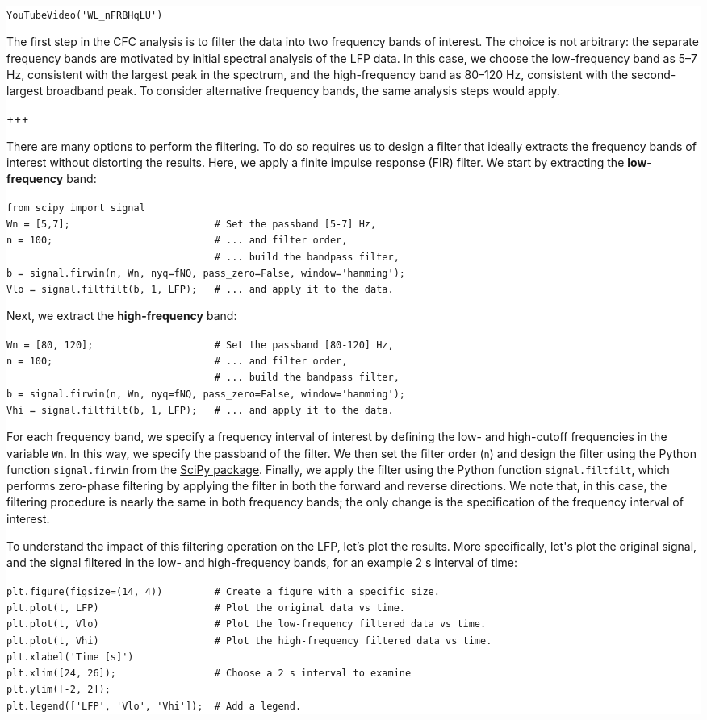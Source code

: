 ```{code-cell} ipython3
YouTubeVideo('WL_nFRBHqLU')
```

The first step in the CFC analysis is to filter the data into two frequency bands of interest. The choice is not arbitrary: the separate frequency bands are motivated by initial spectral analysis of the LFP data. In this case, we choose the low-frequency band as 5–7 Hz, consistent with the largest peak in the spectrum, and the high-frequency band as 80–120 Hz, consistent with the second-largest broadband peak. To consider alternative frequency bands, the same analysis steps would apply.

+++

There are many options to perform the filtering. To do so requires us to design a filter that ideally extracts the frequency bands of interest without distorting the results. Here, we apply a finite impulse response (FIR) filter. We start by extracting the **low-frequency** band:

```{code-cell} ipython3
from scipy import signal
Wn = [5,7];                         # Set the passband [5-7] Hz,
n = 100;                            # ... and filter order,
                                    # ... build the bandpass filter,
b = signal.firwin(n, Wn, nyq=fNQ, pass_zero=False, window='hamming');
Vlo = signal.filtfilt(b, 1, LFP);   # ... and apply it to the data.
```

Next, we extract the **high-frequency** band:

```{code-cell} ipython3
Wn = [80, 120];                     # Set the passband [80-120] Hz,
n = 100;                            # ... and filter order,
                                    # ... build the bandpass filter,
b = signal.firwin(n, Wn, nyq=fNQ, pass_zero=False, window='hamming');
Vhi = signal.filtfilt(b, 1, LFP);   # ... and apply it to the data.
```

For each frequency band, we specify a frequency interval of interest by defining the low- and high-cutoff frequencies in the variable `Wn`. In this way, we specify the passband of the filter. We then set the filter order (`n`) and design the filter using the Python function `signal.firwin` from the [SciPy package](https://scipy.org/). Finally, we apply the filter using the Python function `signal.filtfilt`, which performs zero-phase filtering by applying the filter in both the forward and reverse directions.  We note that, in this case, the filtering procedure is nearly the same in both frequency bands; the only change is the specification of the frequency interval of interest.

To understand the impact of this filtering operation on the LFP, let’s plot the results. More specifically, let's plot the original signal, and the signal filtered in the low- and high-frequency bands, for an example 2 s interval of time:<a id="fig:7.3"></a>

```{code-cell} ipython3
plt.figure(figsize=(14, 4))         # Create a figure with a specific size.
plt.plot(t, LFP)                    # Plot the original data vs time.
plt.plot(t, Vlo)                    # Plot the low-frequency filtered data vs time.
plt.plot(t, Vhi)                    # Plot the high-frequency filtered data vs time.
plt.xlabel('Time [s]')
plt.xlim([24, 26]);                 # Choose a 2 s interval to examine
plt.ylim([-2, 2]);
plt.legend(['LFP', 'Vlo', 'Vhi']);  # Add a legend.
```
